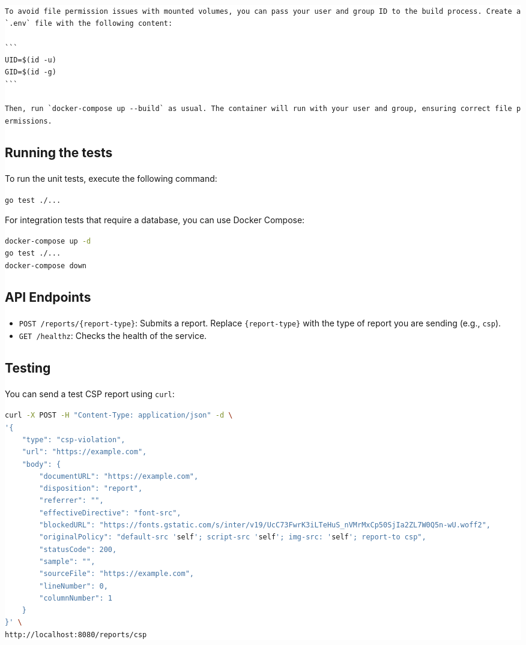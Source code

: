     To avoid file permission issues with mounted volumes, you can pass your user and group ID to the build process. Create a `.env` file with the following content:

    ```
    UID=$(id -u)
    GID=$(id -g)
    ```

    Then, run `docker-compose up --build` as usual. The container will run with your user and group, ensuring correct file permissions.

## Running the tests

To run the unit tests, execute the following command:

```sh
go test ./...
```

For integration tests that require a database, you can use Docker Compose:

```bash
docker-compose up -d
go test ./...
docker-compose down
```

## API Endpoints

- `POST /reports/{report-type}`: Submits a report. Replace `{report-type}` with the type of report you are sending (e.g., `csp`).
- `GET /healthz`: Checks the health of the service.

## Testing

You can send a test CSP report using `curl`:

```sh
curl -X POST -H "Content-Type: application/json" -d \
'{
    "type": "csp-violation",
    "url": "https://example.com",
    "body": {
        "documentURL": "https://example.com",
        "disposition": "report",
        "referrer": "",
        "effectiveDirective": "font-src",
        "blockedURL": "https://fonts.gstatic.com/s/inter/v19/UcC73FwrK3iLTeHuS_nVMrMxCp50SjIa2ZL7W0Q5n-wU.woff2",
        "originalPolicy": "default-src 'self'; script-src 'self'; img-src: 'self'; report-to csp",
        "statusCode": 200,
        "sample": "",
        "sourceFile": "https://example.com",
        "lineNumber": 0,
        "columnNumber": 1
    }
}' \
http://localhost:8080/reports/csp
```
